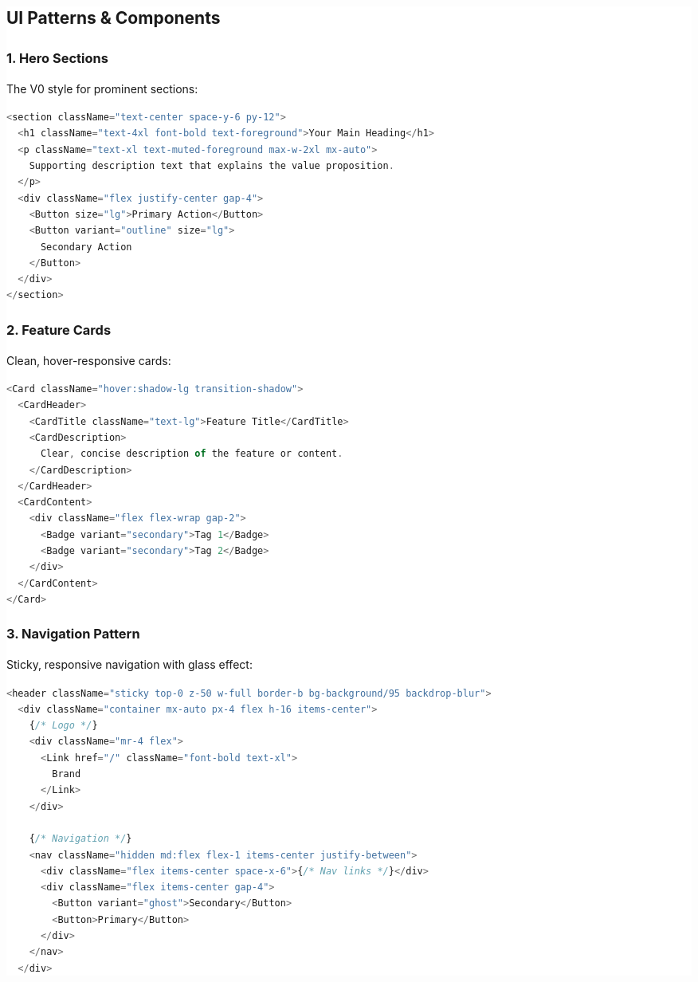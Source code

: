 
## UI Patterns & Components

### 1. Hero Sections

The V0 style for prominent sections:

```typescript
<section className="text-center space-y-6 py-12">
  <h1 className="text-4xl font-bold text-foreground">Your Main Heading</h1>
  <p className="text-xl text-muted-foreground max-w-2xl mx-auto">
    Supporting description text that explains the value proposition.
  </p>
  <div className="flex justify-center gap-4">
    <Button size="lg">Primary Action</Button>
    <Button variant="outline" size="lg">
      Secondary Action
    </Button>
  </div>
</section>
```

### 2. Feature Cards

Clean, hover-responsive cards:

```typescript
<Card className="hover:shadow-lg transition-shadow">
  <CardHeader>
    <CardTitle className="text-lg">Feature Title</CardTitle>
    <CardDescription>
      Clear, concise description of the feature or content.
    </CardDescription>
  </CardHeader>
  <CardContent>
    <div className="flex flex-wrap gap-2">
      <Badge variant="secondary">Tag 1</Badge>
      <Badge variant="secondary">Tag 2</Badge>
    </div>
  </CardContent>
</Card>
```

### 3. Navigation Pattern

Sticky, responsive navigation with glass effect:

```typescript
<header className="sticky top-0 z-50 w-full border-b bg-background/95 backdrop-blur">
  <div className="container mx-auto px-4 flex h-16 items-center">
    {/* Logo */}
    <div className="mr-4 flex">
      <Link href="/" className="font-bold text-xl">
        Brand
      </Link>
    </div>

    {/* Navigation */}
    <nav className="hidden md:flex flex-1 items-center justify-between">
      <div className="flex items-center space-x-6">{/* Nav links */}</div>
      <div className="flex items-center gap-4">
        <Button variant="ghost">Secondary</Button>
        <Button>Primary</Button>
      </div>
    </nav>
  </div>
```
